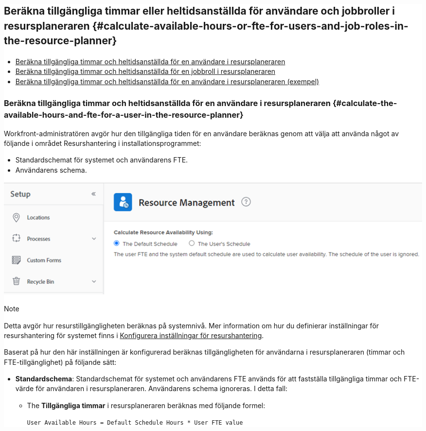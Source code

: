 ## Beräkna tillgängliga timmar eller heltidsanställda för användare och jobbroller i resursplaneraren {#calculate-available-hours-or-fte-for-users-and-job-roles-in-the-resource-planner}

* [Beräkna tillgängliga timmar och heltidsanställda för en användare i resursplaneraren](#calculate-the-available-hours-and-fte-for-a-user-in-the-resource-planner)
* [Beräkna tillgängliga timmar och heltidsanställda för en jobbroll i resursplaneraren](#calculate-the-available-hours-and-fte-for-a-job-role-in-the-resource-planner)
* [Beräkna tillgängliga timmar och heltidsanställda för en användare i resursplaneraren (exempel)](#calculate-the-available-hours-and-fte-for-a-user-in-the-resource-planner-example)

### Beräkna tillgängliga timmar och heltidsanställda för en användare i resursplaneraren {#calculate-the-available-hours-and-fte-for-a-user-in-the-resource-planner}

Workfront-administratören avgör hur den tillgängliga tiden för en användare beräknas genom att välja att använda något av följande i området Resurshantering i installationsprogrammet:

* Standardschemat för systemet och användarens FTE.
* Användarens schema.

![Systeminställning för användarscheman](assets/setup-resource-mgmt.png)

>[!NOTE]
>
>Detta avgör hur resurstillgängligheten beräknas på systemnivå. Mer information om hur du definierar inställningar för resurshantering för systemet finns i [Konfigurera inställningar för resurshantering](/help/quicksilver/administration-and-setup/set-up-workfront/configure-system-defaults/configure-resource-mgmt-preferences.md).

Baserat på hur den här inställningen är konfigurerad beräknas tillgängligheten för användarna i resursplaneraren (timmar och FTE-tillgänglighet) på följande sätt:

* **Standardschema**: Standardschemat för systemet och användarens FTE används för att fastställa tillgängliga timmar och FTE-värde för användaren i resursplaneraren. Användarens schema ignoreras. I detta fall:

   * The **Tillgängliga timmar** i resursplaneraren beräknas med följande formel:

     `User Available Hours = Default Schedule Hours * User FTE value`
